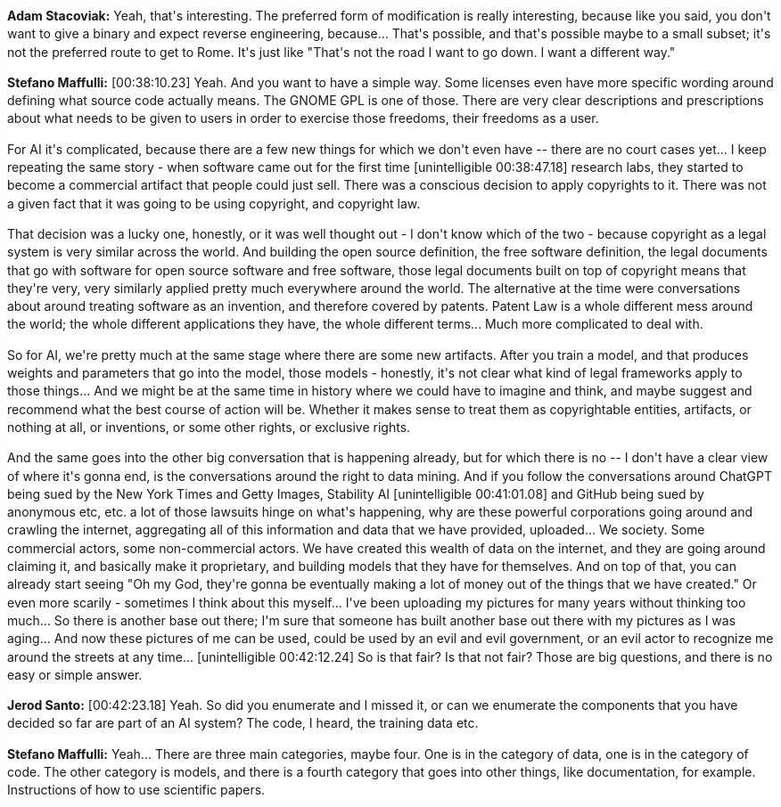 **Adam Stacoviak:** Yeah, that's interesting. The preferred form of modification is really interesting, because like you said, you don't want to give a binary and expect reverse engineering, because... That's possible, and that's possible maybe to a small subset; it's not the preferred route to get to Rome. It's just like "That's not the road I want to go down. I want a different way."

**Stefano Maffulli:** \[00:38:10.23\] Yeah. And you want to have a simple way. Some licenses even have more specific wording around defining what source code actually means. The GNOME GPL is one of those. There are very clear descriptions and prescriptions about what needs to be given to users in order to exercise those freedoms, their freedoms as a user.

For AI it's complicated, because there are a few new things for which we don't even have -- there are no court cases yet... I keep repeating the same story - when software came out for the first time \[unintelligible 00:38:47.18\] research labs, they started to become a commercial artifact that people could just sell. There was a conscious decision to apply copyrights to it. There was not a given fact that it was going to be using copyright, and copyright law.

That decision was a lucky one, honestly, or it was well thought out - I don't know which of the two - because copyright as a legal system is very similar across the world. And building the open source definition, the free software definition, the legal documents that go with software for open source software and free software, those legal documents built on top of copyright means that they're very, very similarly applied pretty much everywhere around the world. The alternative at the time were conversations about around treating software as an invention, and therefore covered by patents. Patent Law is a whole different mess around the world; the whole different applications they have, the whole different terms... Much more complicated to deal with.

So for AI, we're pretty much at the same stage where there are some new artifacts. After you train a model, and that produces weights and parameters that go into the model, those models - honestly, it's not clear what kind of legal frameworks apply to those things... And we might be at the same time in history where we could have to imagine and think, and maybe suggest and recommend what the best course of action will be. Whether it makes sense to treat them as copyrightable entities, artifacts, or nothing at all, or inventions, or some other rights, or exclusive rights.

And the same goes into the other big conversation that is happening already, but for which there is no -- I don't have a clear view of where it's gonna end, is the conversations around the right to data mining. And if you follow the conversations around ChatGPT being sued by the New York Times and Getty Images, Stability AI \[unintelligible 00:41:01.08\] and GitHub being sued by anonymous etc, etc. a lot of those lawsuits hinge on what's happening, why are these powerful corporations going around and crawling the internet, aggregating all of this information and data that we have provided, uploaded... We society. Some commercial actors, some non-commercial actors. We have created this wealth of data on the internet, and they are going around claiming it, and basically make it proprietary, and building models that they have for themselves. And on top of that, you can already start seeing "Oh my God, they're gonna be eventually making a lot of money out of the things that we have created." Or even more scarily - sometimes I think about this myself... I've been uploading my pictures for many years without thinking too much... So there is another base out there; I'm sure that someone has built another base out there with my pictures as I was aging... And now these pictures of me can be used, could be used by an evil and evil government, or an evil actor to recognize me around the streets at any time... \[unintelligible 00:42:12.24\] So is that fair? Is that not fair? Those are big questions, and there is no easy or simple answer.

**Jerod Santo:** \[00:42:23.18\] Yeah. So did you enumerate and I missed it, or can we enumerate the components that you have decided so far are part of an AI system? The code, I heard, the training data etc.

**Stefano Maffulli:** Yeah... There are three main categories, maybe four. One is in the category of data, one is in the category of code. The other category is models, and there is a fourth category that goes into other things, like documentation, for example. Instructions of how to use scientific papers.
